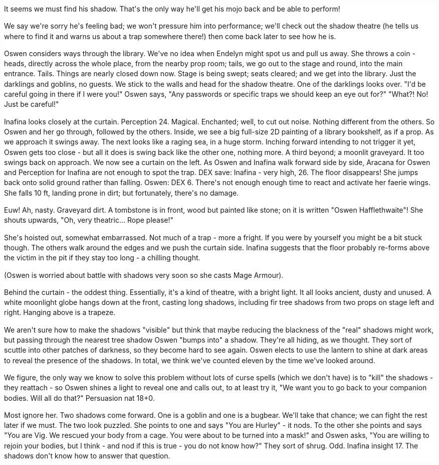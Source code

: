It seems we must find his shadow. That's the only way he'll get his mojo back and be able to perform!

We say we're sorry he's feeling bad; we won't pressure him into performance; we'll check out the shadow theatre (he tells us where to find it and warns us about a trap somewhere there!) then come back later to see how he is.

Oswen considers ways through the library. We've no idea when Endelyn might spot us and pull us away. She throws a coin - heads, directly across the whole place, from the nearby prop room; tails, we go out to the stage and round, into the main entrance. Tails. Things are nearly closed down now. Stage is being swept; seats cleared; and we get into the library. Just the darklings and goblins, no guests. We stick to the walls and head for the shadow theatre. One of the darklings looks over. "I'd be careful going in there if I were you!" Oswen says, "Any passwords or specific traps we should keep an eye out for?" "What?! No! Just be careful!"

Inafina looks closely at the curtain. Perception 24. Magical. Enchanted; well, to cut out noise. Nothing different from the others. So Oswen and her go through, followed by the others. Inside, we see a big full-size 2D painting of a library bookshelf, as if a prop. As we approach it swings away. The next looks like a raging sea, in a huge storm. Inching forward intending to not trigger it yet, Oswen gets too close - but all it does is swing back like the other one, nothing more. A third beyond; a moonlit graveyard. It too swings back on approach. We now see a curtain on the left. As Oswen and Inafina walk forward side by side, Aracana for Oswen and Perception for Inafina are not enough to spot the trap. DEX save: Inafina - very high, 26. The floor disappears! She jumps back onto solid ground rather than falling. Oswen: DEX 6. There's not enough enough time to react and activate her faerie wings. She falls 10 ft, landing prone in dirt; but fortunately, there's no damage.

Euw! Ah, nasty. Graveyard dirt. A tombstone is in front, wood but painted like stone; on it is written "Oswen Hafflethwaite"! She shouts upwards, "Oh, very theatric... Rope please!"

She's hoisted out, somewhat embarrassed. Not much of a trap - more a fright. If you were by yourself you might be a bit stuck though. The others walk around the edges and we push the curtain side. Inafina suggests that the floor probably re-forms above the victim in the pit if they stay too long - a chilling thought.

(Oswen is worried about battle with shadows very soon so she casts Mage Armour).

Behind the curtain - the oddest thing. Essentially, it's a kind of theatre, with a bright light. It all looks ancient, dusty and unused. A white moonlight globe hangs down at the front, casting long shadows, including fir tree shadows from two props on stage left and right. Hanging above is a trapeze.

We aren't sure how to make the shadows "visible" but think that maybe reducing the blackness of the "real" shadows might work, but passing through the nearest tree shadow Oswen "bumps into" a shadow. They're all hiding, as we thought. They sort of scuttle into other patches of darkness, so they become hard to see again. Oswen elects to use the lantern to shine at dark areas to reveal the presence of the shadows. In total, we think we've counted eleven by the time we've looked around.

We figure, the only way we know to solve this problem without lots of curse spells (which we don't have) is to "kill" the shadows - they reattach - so Oswen shines a light to reveal one and calls out, to at least try it, "We want you to go back to your companion bodies. Will all do that?" Persuasion nat 18+0.

Most ignore her. Two shadows come forward. One is a goblin and one is a bugbear. We'll take that chance; we can fight the rest later if we must. The two look puzzled. She points to one and says "You are Hurley" - it nods. To the other she points and says "You are Vig. We rescued your body from a cage. You were about to be turned into a mask!" and Oswen asks, "You are willing to rejoin your bodies, but I think - and nod if this is true - you do not know how?" They sort of shrug. Odd. Inafina insight 17. The shadows don't know how to answer that question.
